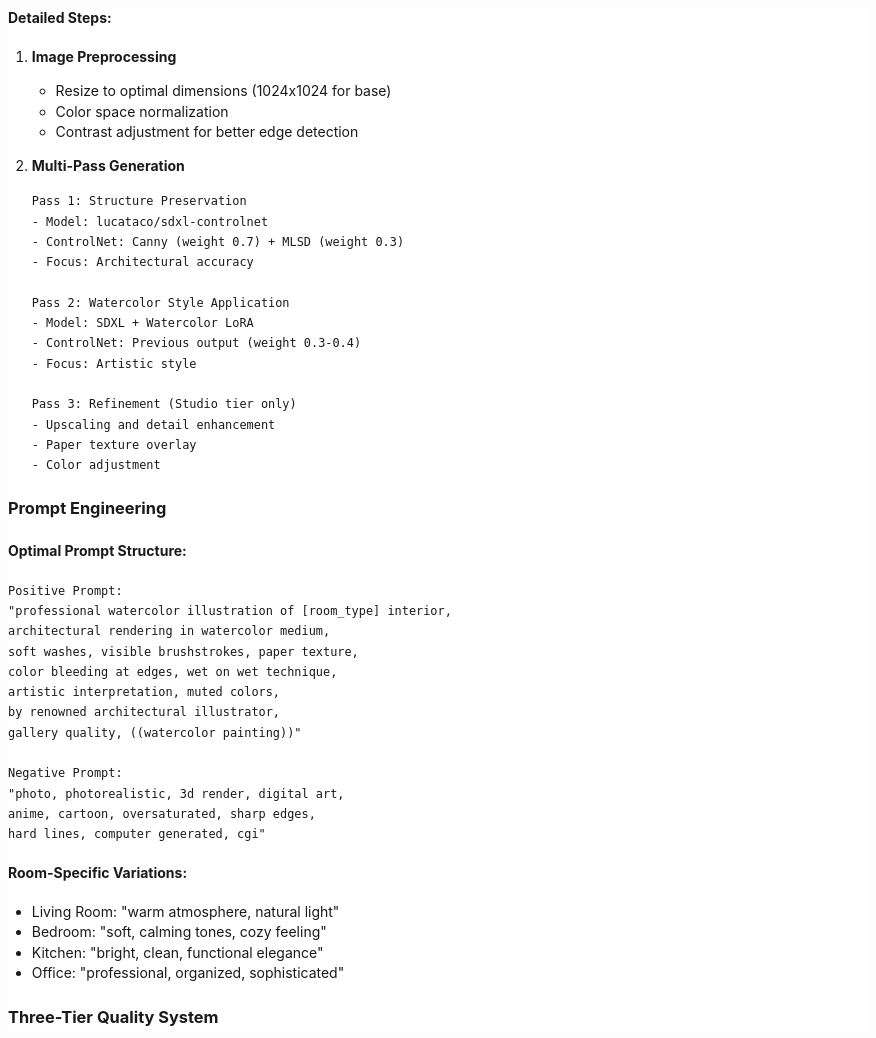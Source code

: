 #### Detailed Steps:

1. **Image Preprocessing**
   - Resize to optimal dimensions (1024x1024 for base)
   - Color space normalization
   - Contrast adjustment for better edge detection

2. **Multi-Pass Generation**
   ```
   Pass 1: Structure Preservation
   - Model: lucataco/sdxl-controlnet
   - ControlNet: Canny (weight 0.7) + MLSD (weight 0.3)
   - Focus: Architectural accuracy
   
   Pass 2: Watercolor Style Application
   - Model: SDXL + Watercolor LoRA
   - ControlNet: Previous output (weight 0.3-0.4)
   - Focus: Artistic style
   
   Pass 3: Refinement (Studio tier only)
   - Upscaling and detail enhancement
   - Paper texture overlay
   - Color adjustment
   ```

### Prompt Engineering

#### Optimal Prompt Structure:
```
Positive Prompt:
"professional watercolor illustration of [room_type] interior,
architectural rendering in watercolor medium,
soft washes, visible brushstrokes, paper texture,
color bleeding at edges, wet on wet technique,
artistic interpretation, muted colors,
by renowned architectural illustrator,
gallery quality, ((watercolor painting))"

Negative Prompt:
"photo, photorealistic, 3d render, digital art, 
anime, cartoon, oversaturated, sharp edges,
hard lines, computer generated, cgi"
```

#### Room-Specific Variations:
- Living Room: "warm atmosphere, natural light"
- Bedroom: "soft, calming tones, cozy feeling"
- Kitchen: "bright, clean, functional elegance"
- Office: "professional, organized, sophisticated"

### Three-Tier Quality System
